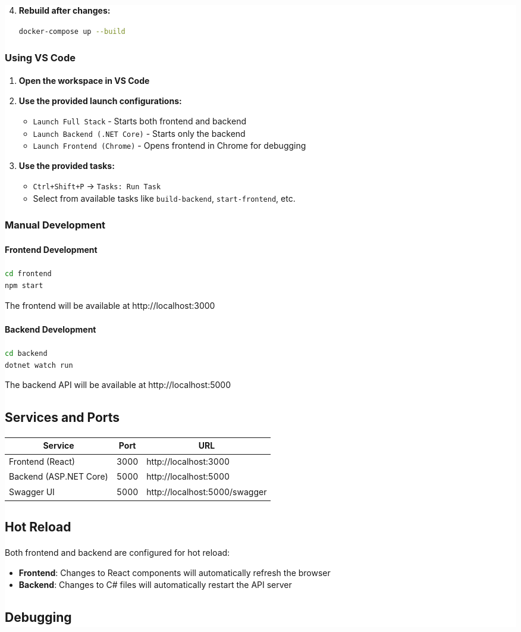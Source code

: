 4. **Rebuild after changes:**
   ```bash
   docker-compose up --build
   ```

### Using VS Code

1. **Open the workspace in VS Code**

2. **Use the provided launch configurations:**
   - `Launch Full Stack` - Starts both frontend and backend
   - `Launch Backend (.NET Core)` - Starts only the backend
   - `Launch Frontend (Chrome)` - Opens frontend in Chrome for debugging

3. **Use the provided tasks:**
   - `Ctrl+Shift+P` → `Tasks: Run Task`
   - Select from available tasks like `build-backend`, `start-frontend`, etc.

### Manual Development

#### Frontend Development
```bash
cd frontend
npm start
```
The frontend will be available at http://localhost:3000

#### Backend Development
```bash
cd backend
dotnet watch run
```
The backend API will be available at http://localhost:5000

## Services and Ports

| Service | Port | URL |
|---------|------|-----|
| Frontend (React) | 3000 | http://localhost:3000 |
| Backend (ASP.NET Core) | 5000 | http://localhost:5000 |
| Swagger UI | 5000 | http://localhost:5000/swagger |

## Hot Reload

Both frontend and backend are configured for hot reload:

- **Frontend**: Changes to React components will automatically refresh the browser
- **Backend**: Changes to C# files will automatically restart the API server

## Debugging
